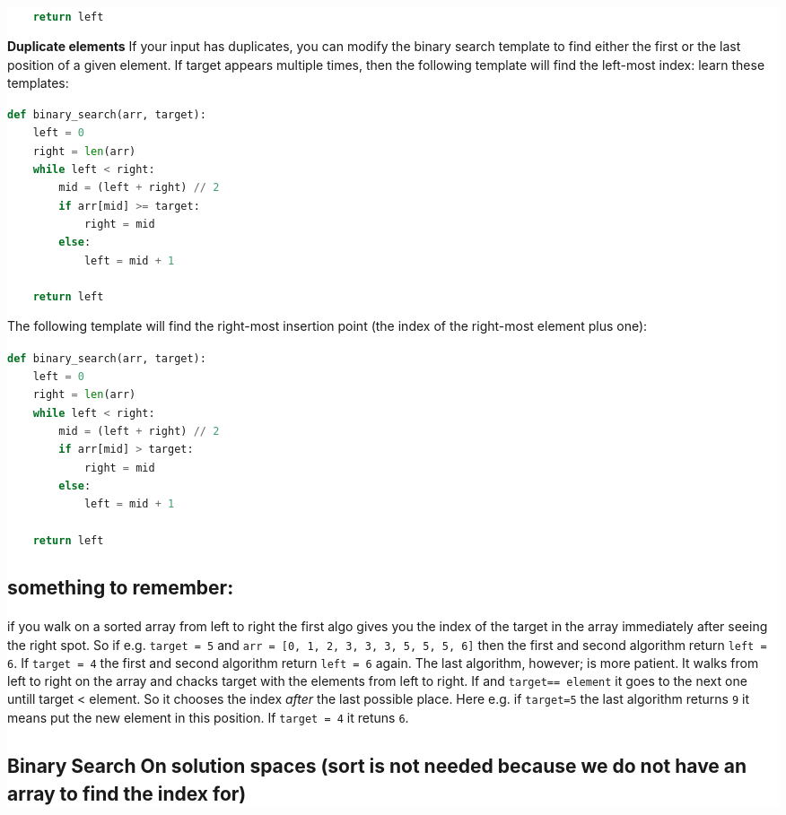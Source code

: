 ```python
    return left
```

**Duplicate elements**
If your input has duplicates, you can modify the binary search template to find either the first or the last position of a given element. If target appears multiple times, then the following template will find the left-most index:
learn these templates:
```python
def binary_search(arr, target):
    left = 0
    right = len(arr)
    while left < right:
        mid = (left + right) // 2
        if arr[mid] >= target:
            right = mid
        else:
            left = mid + 1

    return left
```

The following template will find the right-most insertion point (the index of the right-most element plus one):

```python
def binary_search(arr, target):
    left = 0
    right = len(arr)
    while left < right:
        mid = (left + right) // 2
        if arr[mid] > target:
            right = mid
        else:
            left = mid + 1

    return left
```
## something to remember:
if you walk on a sorted array from left to right the first algo gives you the index of the target in the array immediately after seeing the right spot. So if e.g. `target = 5` and `arr = [0, 1, 2, 3, 3, 3, 5, 5, 5, 6]` then the first and second algorithm return `left = 6`. If `target = 4` the first and second algorithm return `left = 6` again. The last algorithm, however; is more patient. It walks from left to right on the array and chacks target with the elements from left to right. If and `target== element` it goes to the next one untill target < element. So it chooses the index *after* the last possible place. Here e.g. if `target=5` the last algorithm returns `9` it means put the new element in this position. If `target = 4` it retuns `6`.

## Binary Search On solution spaces (sort is not needed because we do not have an array to find the index for)
